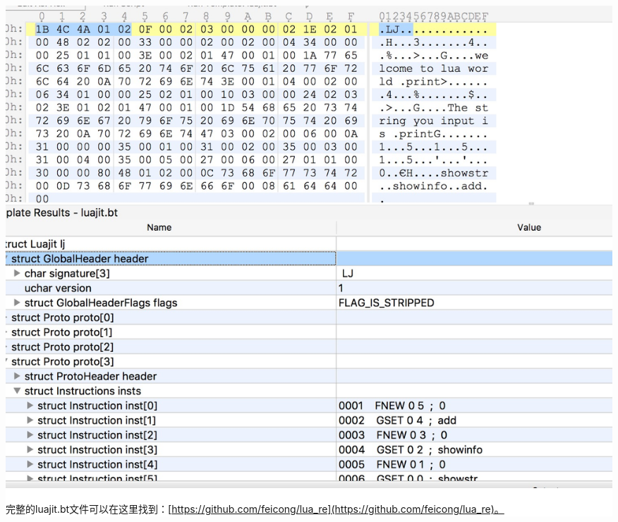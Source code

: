  ![luajit_dis](luajit_dis.jpg)

 完整的luajit.bt文件可以在这里找到：[https://github.com/feicong/lua_re](https://github.com/feicong/lua_re)。

